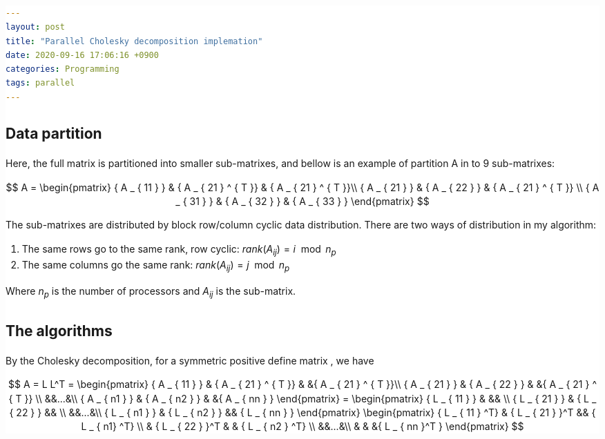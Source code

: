 ```yaml
---
layout: post
title: "Parallel Cholesky decomposition implemation"
date: 2020-09-16 17:06:16 +0900
categories: Programming
tags: parallel
---
```


## Data partition

Here, the full matrix is partitioned into smaller sub-matrixes, and bellow is an example of partition A in to 9 sub-matrixes:

$$
A = \begin{pmatrix} 
{ A _ { 11 } } & { A _ { 21 } ^ { T }} & { A _ { 21 } ^ { T }}\\ 
{ A _ { 21 } } & { A _ { 22 } } & { A _ { 21 } ^ { T }} \\
{ A _ { 31 } } & { A _ { 32 } } & { A _ { 33 } }
\end{pmatrix}
$$

The sub-matrixes are distributed by block row/column cyclic data distribution. There are two ways of distribution in my algorithm:

1.  The same rows go to the same rank, row cyclic: $rank( A _{ij} ) = i \mod{n_p}$
2.  The same columns go the same rank: $rank( A _{ij} ) = j \mod{n_p}$

Where $n_p$ is the number of processors and $A _{ij}$ is the sub-matrix.

## The algorithms

By the Cholesky decomposition, for a symmetric positive define matrix , we have

$$
A = L L^T = \begin{pmatrix} 
{ A _ { 11 } } & { A _ { 21 } ^ { T }} & &{ A _ { 21 } ^ { T }}\\ 
{ A _ { 21 } } & { A _ { 22 } } & &{ A _ { 21 } ^ { T }} \\
&&...&\\
{ A _ { n1 } } & { A _ { n2 } } & &{ A _ { nn } }
\end{pmatrix} =
\begin{pmatrix} 
{ L _ { 11 } } &   &&  \\ 
{ L _ { 21 } } & { L _ { 22 } } &&   \\
&&...&\\
{ L _ { n1 } } & { L _ { n2 } } && { L _ { nn } }
\end{pmatrix}
\begin{pmatrix} 
{ L _ { 11 } ^T} &  { L _ { 21 } }^T && { L _ { n1} ^T} \\ 
  & { L _ { 22 } }^T & & { L _ { n2 } ^T} \\
&&...&\\
  &   & &{ L _ { nn }^T }
\end{pmatrix}
$$
